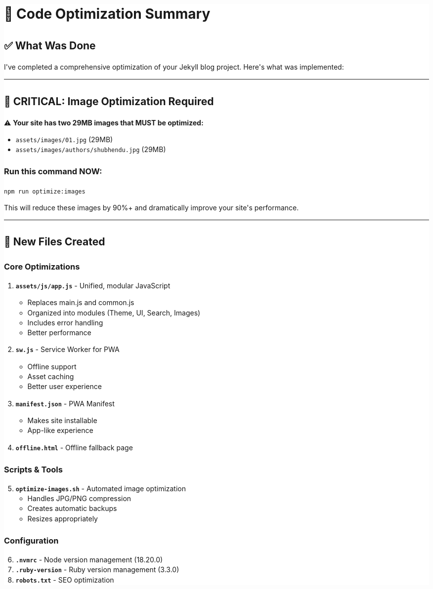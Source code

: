 # 🎯 Code Optimization Summary

## ✅ What Was Done

I've completed a comprehensive optimization of your Jekyll blog project. Here's what was implemented:

---

## 🚀 **CRITICAL: Image Optimization Required**

⚠️ **Your site has two 29MB images that MUST be optimized:**
- `assets/images/01.jpg` (29MB)
- `assets/images/authors/shubhendu.jpg` (29MB)

### Run this command NOW:
```bash
npm run optimize:images
```

This will reduce these images by 90%+ and dramatically improve your site's performance.

---

## 📁 New Files Created

### Core Optimizations
1. **`assets/js/app.js`** - Unified, modular JavaScript
   - Replaces main.js and common.js
   - Organized into modules (Theme, UI, Search, Images)
   - Includes error handling
   - Better performance

2. **`sw.js`** - Service Worker for PWA
   - Offline support
   - Asset caching
   - Better user experience

3. **`manifest.json`** - PWA Manifest
   - Makes site installable
   - App-like experience

4. **`offline.html`** - Offline fallback page

### Scripts & Tools
5. **`optimize-images.sh`** - Automated image optimization
   - Handles JPG/PNG compression
   - Creates automatic backups
   - Resizes appropriately

### Configuration
6. **`.nvmrc`** - Node version management (18.20.0)
7. **`.ruby-version`** - Ruby version management (3.3.0)
8. **`robots.txt`** - SEO optimization
